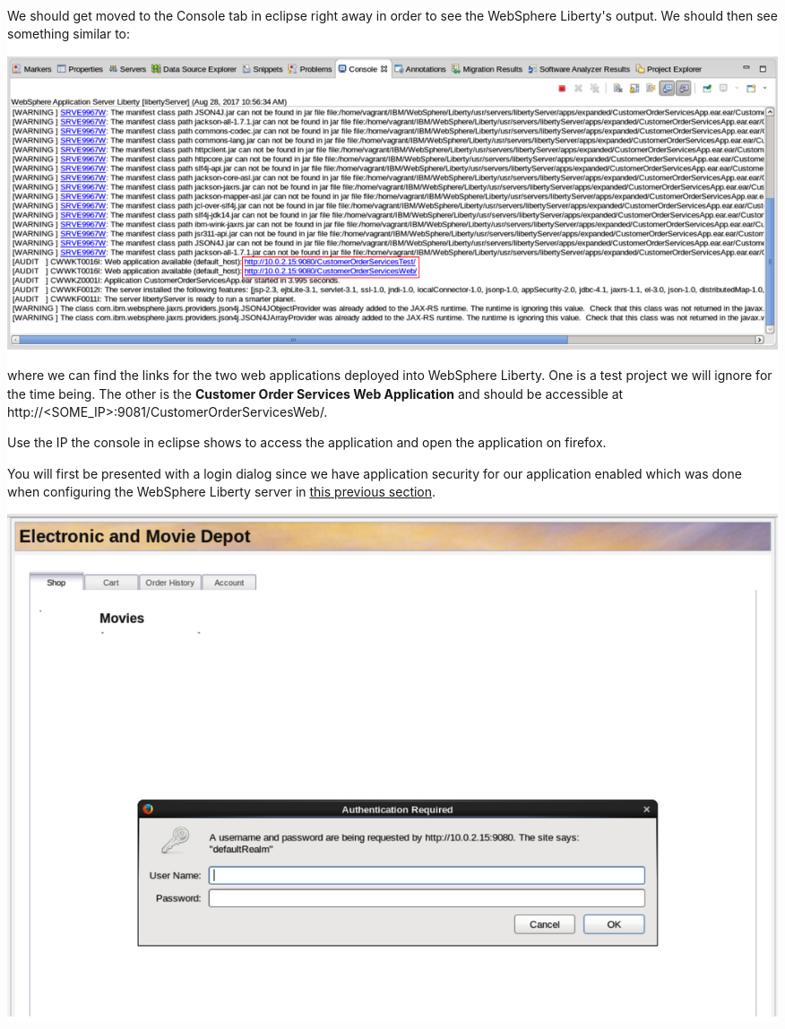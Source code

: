 We should get moved to the Console tab in eclipse right away in order to see the WebSphere Liberty's output. We should then see something similar to:

![Source migration 22](/static/imgs/toLiberty/Source22.png)

where we can find the links for the two web applications deployed into WebSphere Liberty. One is a test project we will ignore for the time being. The other is the **Customer Order Services Web Application** and should be accessible at http://<SOME_IP>:9081/CustomerOrderServicesWeb/.

Use the IP the console in eclipse shows to access the application and open the application on firefox.

You will first be presented with a login dialog since we have application security for our application enabled which was done when configuring the WebSphere Liberty server in [this previous section](#4-application-security).

![Source migration 23](/static/imgs/toLiberty/Source23.png)
